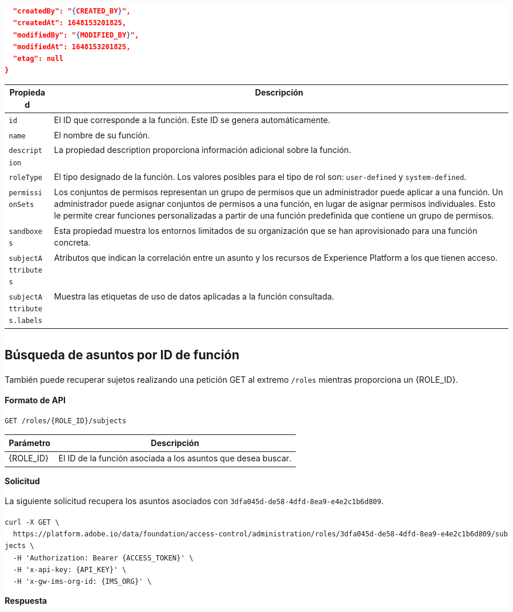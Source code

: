 ```json
  "createdBy": "{CREATED_BY}",
  "createdAt": 1648153201825,
  "modifiedBy": "{MODIFIED_BY}",
  "modifiedAt": 1648153201825,
  "etag": null
}
```

| Propiedad | Descripción |
| --- | --- |
| `id` | El ID que corresponde a la función. Este ID se genera automáticamente. |
| `name` | El nombre de su función. |
| `description` | La propiedad description proporciona información adicional sobre la función. |
| `roleType` | El tipo designado de la función. Los valores posibles para el tipo de rol son: `user-defined` y `system-defined`. |
| `permissionSets` | Los conjuntos de permisos representan un grupo de permisos que un administrador puede aplicar a una función. Un administrador puede asignar conjuntos de permisos a una función, en lugar de asignar permisos individuales. Esto le permite crear funciones personalizadas a partir de una función predefinida que contiene un grupo de permisos. |
| `sandboxes` | Esta propiedad muestra los entornos limitados de su organización que se han aprovisionado para una función concreta. |
| `subjectAttributes` | Atributos que indican la correlación entre un asunto y los recursos de Experience Platform a los que tienen acceso. |
| `subjectAttributes.labels` | Muestra las etiquetas de uso de datos aplicadas a la función consultada. |

## Búsqueda de asuntos por ID de función

También puede recuperar sujetos realizando una petición GET al extremo `/roles` mientras proporciona un {ROLE_ID}.

**Formato de API**

```http
GET /roles/{ROLE_ID}/subjects
```

| Parámetro | Descripción |
| --- | --- |
| {ROLE_ID} | El ID de la función asociada a los asuntos que desea buscar. |

**Solicitud**

La siguiente solicitud recupera los asuntos asociados con `3dfa045d-de58-4dfd-8ea9-e4e2c1b6d809`.

```shell
curl -X GET \
  https://platform.adobe.io/data/foundation/access-control/administration/roles/3dfa045d-de58-4dfd-8ea9-e4e2c1b6d809/subjects \
  -H 'Authorization: Bearer {ACCESS_TOKEN}' \
  -H 'x-api-key: {API_KEY}' \
  -H 'x-gw-ims-org-id: {IMS_ORG}' \
```

**Respuesta**

